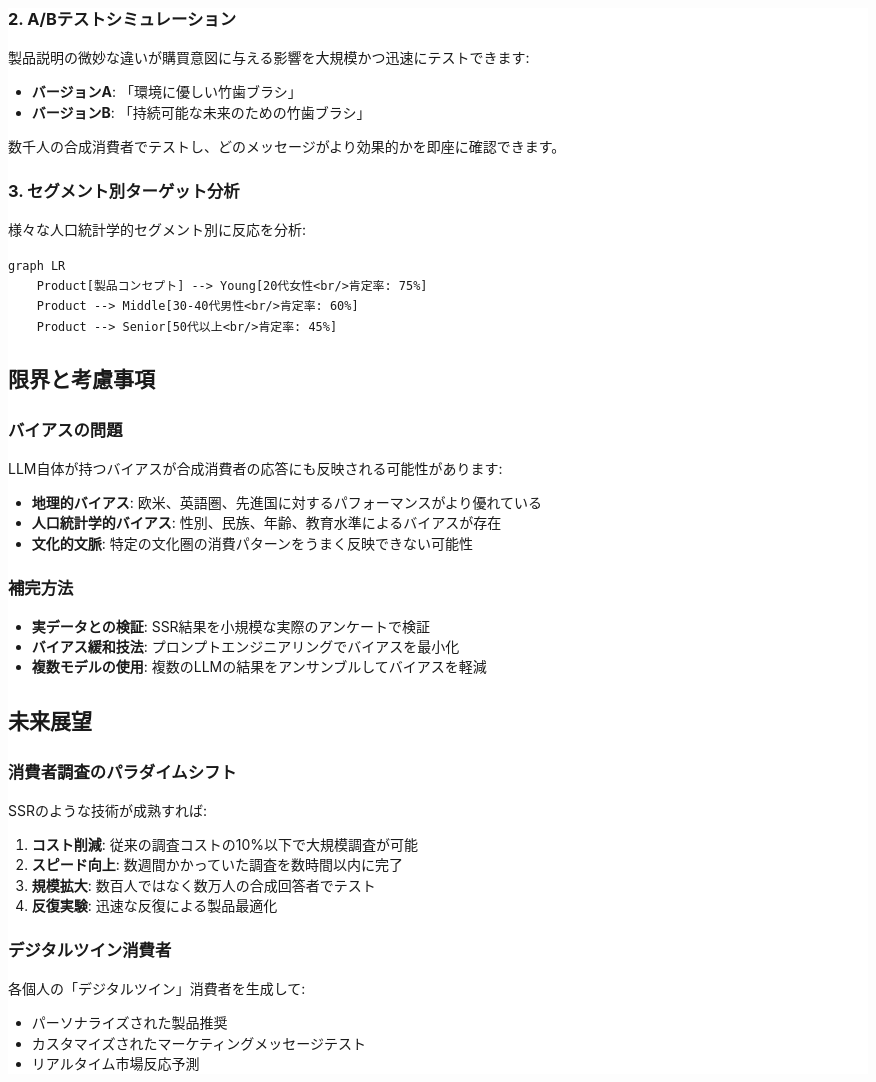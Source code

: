 ### 2. A/Bテストシミュレーション

製品説明の微妙な違いが購買意図に与える影響を大規模かつ迅速にテストできます:

- **バージョンA**: 「環境に優しい竹歯ブラシ」
- **バージョンB**: 「持続可能な未来のための竹歯ブラシ」

数千人の合成消費者でテストし、どのメッセージがより効果的かを即座に確認できます。

### 3. セグメント別ターゲット分析

様々な人口統計学的セグメント別に反応を分析:

```mermaid
graph LR
    Product[製品コンセプト] --> Young[20代女性<br/>肯定率: 75%]
    Product --> Middle[30-40代男性<br/>肯定率: 60%]
    Product --> Senior[50代以上<br/>肯定率: 45%]
```

## 限界と考慮事項

### バイアスの問題

LLM自体が持つバイアスが合成消費者の応答にも反映される可能性があります:

- **地理的バイアス**: 欧米、英語圏、先進国に対するパフォーマンスがより優れている
- **人口統計学的バイアス**: 性別、民族、年齢、教育水準によるバイアスが存在
- **文化的文脈**: 特定の文化圏の消費パターンをうまく反映できない可能性

### 補完方法

- **実データとの検証**: SSR結果を小規模な実際のアンケートで検証
- **バイアス緩和技法**: プロンプトエンジニアリングでバイアスを最小化
- **複数モデルの使用**: 複数のLLMの結果をアンサンブルしてバイアスを軽減

## 未来展望

### 消費者調査のパラダイムシフト

SSRのような技術が成熟すれば:

1. **コスト削減**: 従来の調査コストの10%以下で大規模調査が可能
2. **スピード向上**: 数週間かかっていた調査を数時間以内に完了
3. **規模拡大**: 数百人ではなく数万人の合成回答者でテスト
4. **反復実験**: 迅速な反復による製品最適化

### デジタルツイン消費者

各個人の「デジタルツイン」消費者を生成して:
- パーソナライズされた製品推奨
- カスタマイズされたマーケティングメッセージテスト
- リアルタイム市場反応予測
